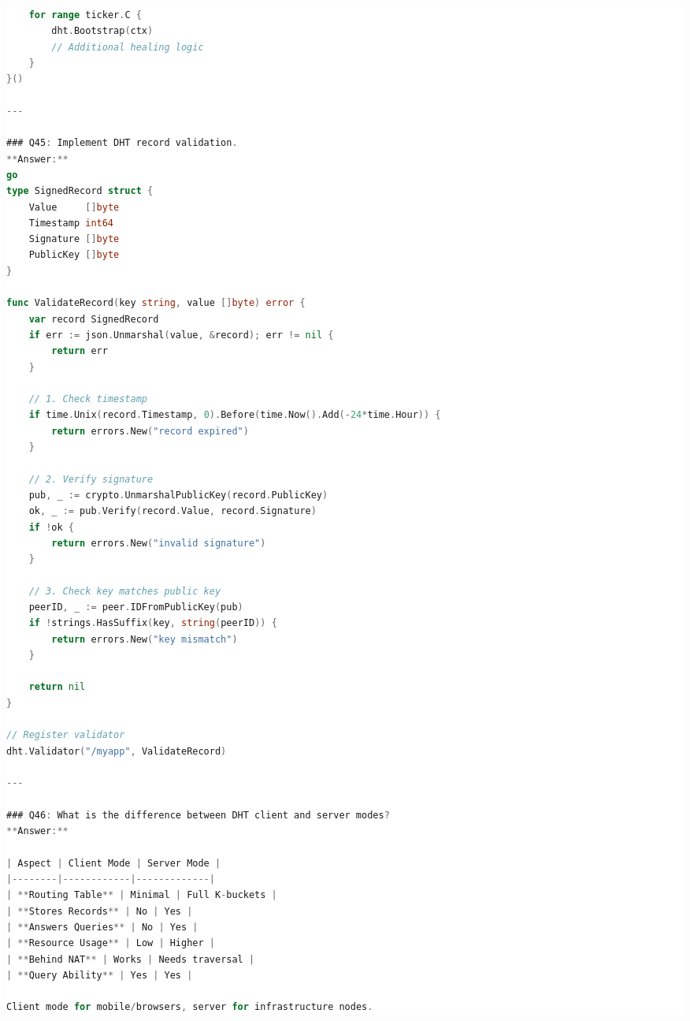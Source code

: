 ```go
    for range ticker.C {
        dht.Bootstrap(ctx)
        // Additional healing logic
    }
}()

---

### Q45: Implement DHT record validation.
**Answer:**
go
type SignedRecord struct {
    Value     []byte
    Timestamp int64
    Signature []byte
    PublicKey []byte
}

func ValidateRecord(key string, value []byte) error {
    var record SignedRecord
    if err := json.Unmarshal(value, &record); err != nil {
        return err
    }
    
    // 1. Check timestamp
    if time.Unix(record.Timestamp, 0).Before(time.Now().Add(-24*time.Hour)) {
        return errors.New("record expired")
    }
    
    // 2. Verify signature
    pub, _ := crypto.UnmarshalPublicKey(record.PublicKey)
    ok, _ := pub.Verify(record.Value, record.Signature)
    if !ok {
        return errors.New("invalid signature")
    }
    
    // 3. Check key matches public key
    peerID, _ := peer.IDFromPublicKey(pub)
    if !strings.HasSuffix(key, string(peerID)) {
        return errors.New("key mismatch")
    }
    
    return nil
}

// Register validator
dht.Validator("/myapp", ValidateRecord)

---

### Q46: What is the difference between DHT client and server modes?
**Answer:**

| Aspect | Client Mode | Server Mode |
|--------|------------|-------------|
| **Routing Table** | Minimal | Full K-buckets |
| **Stores Records** | No | Yes |
| **Answers Queries** | No | Yes |
| **Resource Usage** | Low | Higher |
| **Behind NAT** | Works | Needs traversal |
| **Query Ability** | Yes | Yes |

Client mode for mobile/browsers, server for infrastructure nodes.
```